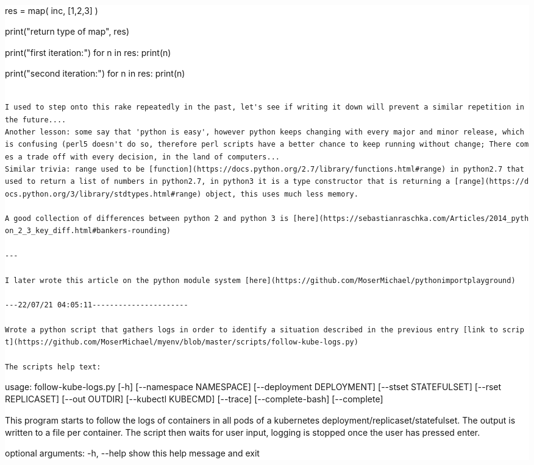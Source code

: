res = map( inc, [1,2,3] )

print("return type of map", res)

print("first iteration:")
for n in res:
    print(n)

print("second iteration:")
for n in res:
    print(n)
```

I used to step onto this rake repeatedly in the past, let's see if writing it down will prevent a similar repetition in the future....
Another lesson: some say that 'python is easy', however python keeps changing with every major and minor release, which is confusing (perl5 doesn't do so, therefore perl scripts have a better chance to keep running without change; There comes a trade off with every decision, in the land of computers...
Similar trivia: range used to be [function](https://docs.python.org/2.7/library/functions.html#range) in python2.7 that used to return a list of numbers in python2.7, in python3 it is a type constructor that is returning a [range](https://docs.python.org/3/library/stdtypes.html#range) object, this uses much less memory.

A good collection of differences between python 2 and python 3 is [here](https://sebastianraschka.com/Articles/2014_python_2_3_key_diff.html#bankers-rounding)

---

I later wrote this article on the python module system [here](https://github.com/MoserMichael/pythonimportplayground)

---22/07/21 04:05:11----------------------

Wrote a python script that gathers logs in order to identify a situation described in the previous entry [link to script](https://github.com/MoserMichael/myenv/blob/master/scripts/follow-kube-logs.py)

The scripts help text:
```
usage: follow-kube-logs.py [-h] [--namespace NAMESPACE]
                           [--deployment DEPLOYMENT] [--stset STATEFULSET]
                           [--rset REPLICASET] [--out OUTDIR]
                           [--kubectl KUBECMD] [--trace] [--complete-bash]
                           [--complete]

This program starts to follow the logs of containers in all pods of a
kubernetes deployment/replicaset/statefulset. The output is written to a file
per container. The script then waits for user input, logging is stopped once
the user has pressed enter.

optional arguments:
  -h, --help            show this help message and exit
